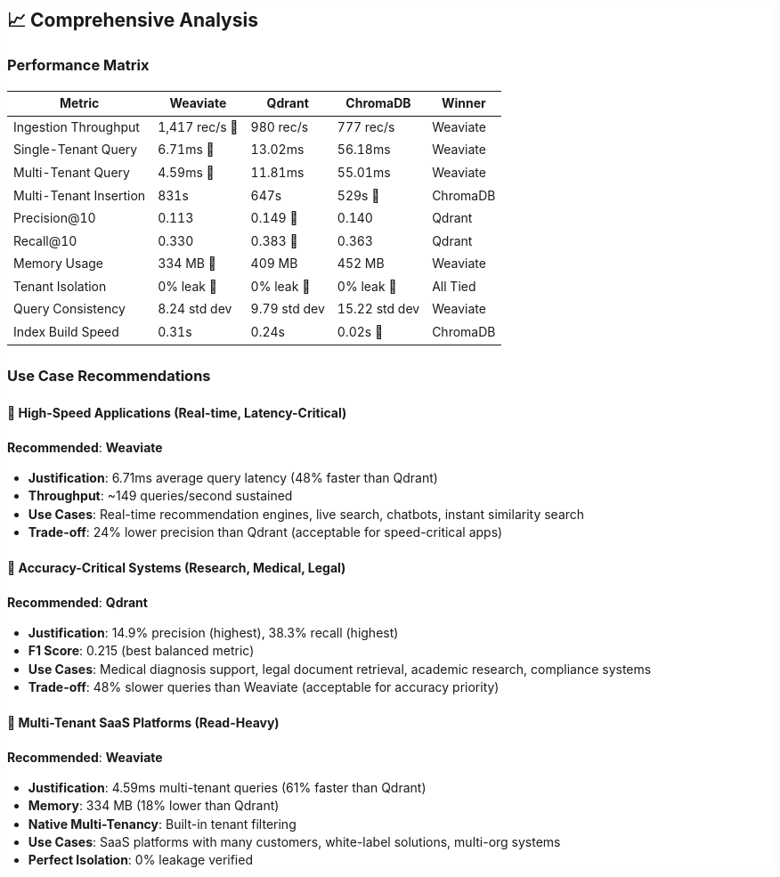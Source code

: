 
## 📈 Comprehensive Analysis

### Performance Matrix

| Metric                 | Weaviate       | Qdrant       | ChromaDB      | Winner   |
| ---------------------- | -------------- | ------------ | ------------- | -------- |
| Ingestion Throughput   | 1,417 rec/s 🥇 | 980 rec/s    | 777 rec/s     | Weaviate |
| Single-Tenant Query    | 6.71ms 🥇      | 13.02ms      | 56.18ms       | Weaviate |
| Multi-Tenant Query     | 4.59ms 🥇      | 11.81ms      | 55.01ms       | Weaviate |
| Multi-Tenant Insertion | 831s           | 647s         | 529s 🥇       | ChromaDB |
| Precision@10           | 0.113          | 0.149 🥇     | 0.140         | Qdrant   |
| Recall@10              | 0.330          | 0.383 🥇     | 0.363         | Qdrant   |
| Memory Usage           | 334 MB 🥇      | 409 MB       | 452 MB        | Weaviate |
| Tenant Isolation       | 0% leak 🥇     | 0% leak 🥇   | 0% leak 🥇    | All Tied |
| Query Consistency      | 8.24 std dev   | 9.79 std dev | 15.22 std dev | Weaviate |
| Index Build Speed      | 0.31s          | 0.24s        | 0.02s 🥇      | ChromaDB |

### Use Case Recommendations

#### 🚀 High-Speed Applications (Real-time, Latency-Critical)

**Recommended**: **Weaviate**

- **Justification**: 6.71ms average query latency (48% faster than Qdrant)
- **Throughput**: ~149 queries/second sustained
- **Use Cases**: Real-time recommendation engines, live search, chatbots, instant similarity search
- **Trade-off**: 24% lower precision than Qdrant (acceptable for speed-critical apps)

#### 🎯 Accuracy-Critical Systems (Research, Medical, Legal)

**Recommended**: **Qdrant**

- **Justification**: 14.9% precision (highest), 38.3% recall (highest)
- **F1 Score**: 0.215 (best balanced metric)
- **Use Cases**: Medical diagnosis support, legal document retrieval, academic research, compliance systems
- **Trade-off**: 48% slower queries than Weaviate (acceptable for accuracy priority)

#### 💼 Multi-Tenant SaaS Platforms (Read-Heavy)

**Recommended**: **Weaviate**

- **Justification**: 4.59ms multi-tenant queries (61% faster than Qdrant)
- **Memory**: 334 MB (18% lower than Qdrant)
- **Native Multi-Tenancy**: Built-in tenant filtering
- **Use Cases**: SaaS platforms with many customers, white-label solutions, multi-org systems
- **Perfect Isolation**: 0% leakage verified
